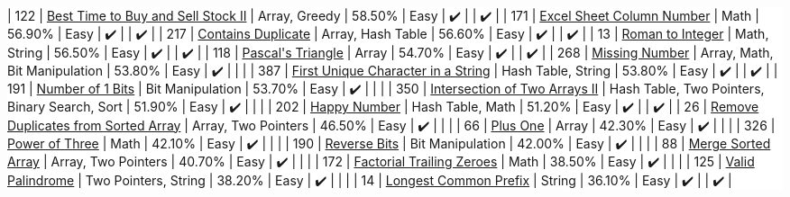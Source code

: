 | 122 | [Best Time to Buy and Sell Stock II](https://leetcode.com/problems/best-time-to-buy-and-sell-stock-ii)                                               | Array, Greedy                                                              | 58.50%     | Easy       | :heavy_check_mark: |                    | :heavy_check_mark: |
| 171 | [Excel Sheet Column Number](https://leetcode.com/problems/excel-sheet-column-number)                                                                 | Math                                                                       | 56.90%     | Easy       | :heavy_check_mark: |                    | :heavy_check_mark: |
| 217 | [Contains Duplicate](https://leetcode.com/problems/contains-duplicate)                                                                               | Array, Hash Table                                                          | 56.60%     | Easy       | :heavy_check_mark: |                    | :heavy_check_mark: |
| 13  | [Roman to Integer](https://leetcode.com/problems/roman-to-integer)                                                                                   | Math, String                                                               | 56.50%     | Easy       | :heavy_check_mark: |                    | :heavy_check_mark: |
| 118 | [Pascal's Triangle](https://leetcode.com/problems/pascal's-triangle)                                                                                 | Array                                                                      | 54.70%     | Easy       | :heavy_check_mark: |                    | :heavy_check_mark: |
| 268 | [Missing Number](https://leetcode.com/problems/missing-number)                                                                                       | Array, Math, Bit Manipulation                                              | 53.80%     | Easy       | :heavy_check_mark: |                    |                    |
| 387 | [First Unique Character in a String](https://leetcode.com/problems/first-unique-character-in-a-string)                                               | Hash Table, String                                                         | 53.80%     | Easy       | :heavy_check_mark: |                    | :heavy_check_mark: |
| 191 | [Number of 1 Bits](https://leetcode.com/problems/number-of-1-bits)                                                                                   | Bit Manipulation                                                           | 53.70%     | Easy       | :heavy_check_mark: |                    |                    |
| 350 | [Intersection of Two Arrays II](https://leetcode.com/problems/intersection-of-two-arrays-ii)                                                         | Hash Table, Two Pointers, Binary Search, Sort                              | 51.90%     | Easy       | :heavy_check_mark: |                    |                    |
| 202 | [Happy Number](https://leetcode.com/problems/happy-number)                                                                                           | Hash Table, Math                                                           | 51.20%     | Easy       | :heavy_check_mark: |                    | :heavy_check_mark: |
| 26  | [Remove Duplicates from Sorted Array](https://leetcode.com/problems/remove-duplicates-from-sorted-array)                                             | Array, Two Pointers                                                        | 46.50%     | Easy       | :heavy_check_mark: |                    |                    |
| 66  | [Plus One](https://leetcode.com/problems/plus-one)                                                                                                   | Array                                                                      | 42.30%     | Easy       | :heavy_check_mark: |                    |                    |
| 326 | [Power of Three](https://leetcode.com/problems/power-of-three)                                                                                       | Math                                                                       | 42.10%     | Easy       | :heavy_check_mark: |                    |                    |
| 190 | [Reverse Bits](https://leetcode.com/problems/reverse-bits)                                                                                           | Bit Manipulation                                                           | 42.00%     | Easy       | :heavy_check_mark: |                    |                    |
| 88  | [Merge Sorted Array](https://leetcode.com/problems/merge-sorted-array)                                                                               | Array, Two Pointers                                                        | 40.70%     | Easy       | :heavy_check_mark: |                    |                    |
| 172 | [Factorial Trailing Zeroes](https://leetcode.com/problems/factorial-trailing-zeroes)                                                                 | Math                                                                       | 38.50%     | Easy       | :heavy_check_mark: |                    |                    |
| 125 | [Valid Palindrome](https://leetcode.com/problems/valid-palindrome)                                                                                   | Two Pointers, String                                                       | 38.20%     | Easy       | :heavy_check_mark: |                    |                    |
| 14  | [Longest Common Prefix](https://leetcode.com/problems/longest-common-prefix)                                                                         | String                                                                     | 36.10%     | Easy       | :heavy_check_mark: |                    | :heavy_check_mark: |